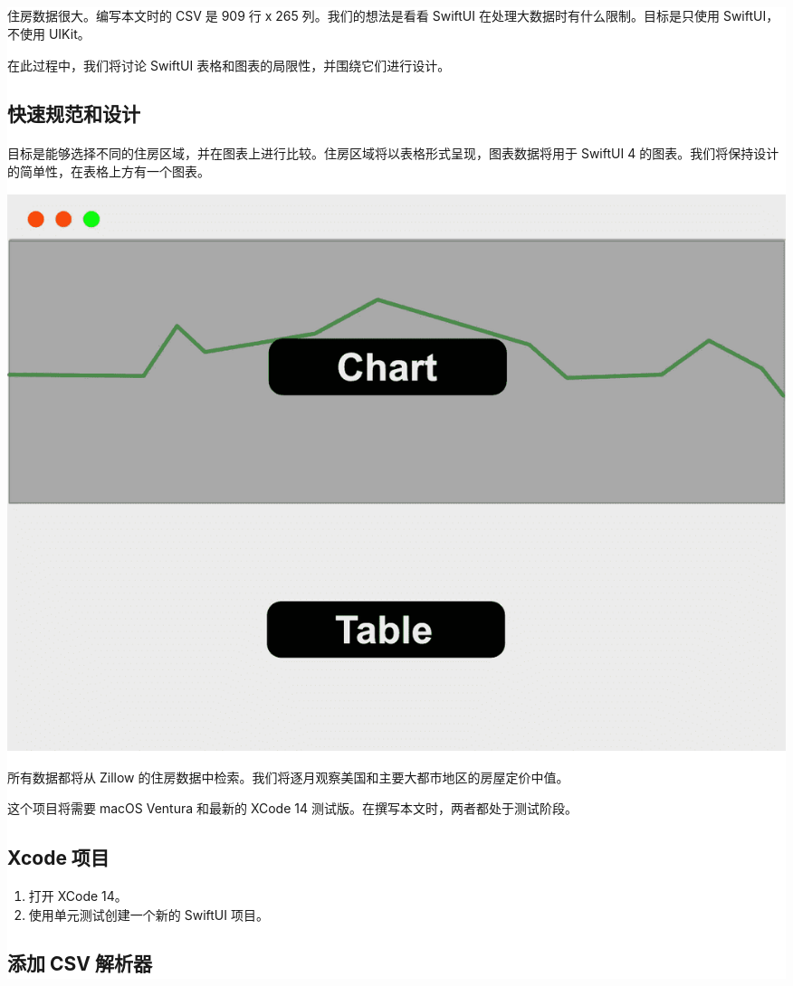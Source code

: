 住房数据很大。编写本文时的 CSV 是 909 行 x 265 列。我们的想法是看看 SwiftUI 在处理大数据时有什么限制。目标是只使用 SwiftUI，不使用 UIKit。

在此过程中，我们将讨论 SwiftUI 表格和图表的局限性，并围绕它们进行设计。

## 快速规范和设计

目标是能够选择不同的住房区域，并在图表上进行比较。住房区域将以表格形式呈现，图表数据将用于 SwiftUI 4 的图表。我们将保持设计的简单性，在表格上方有一个图表。

![](img/4127f6ab6ed2796be5377c7a97d2f986.png)

所有数据都将从 Zillow 的住房数据中检索。我们将逐月观察美国和主要大都市地区的房屋定价中值。

这个项目将需要 macOS Ventura 和最新的 XCode 14 测试版。在撰写本文时，两者都处于测试阶段。

## Xcode 项目

1.  打开 XCode 14。
2.  使用单元测试创建一个新的 SwiftUI 项目。

## 添加 CSV 解析器
